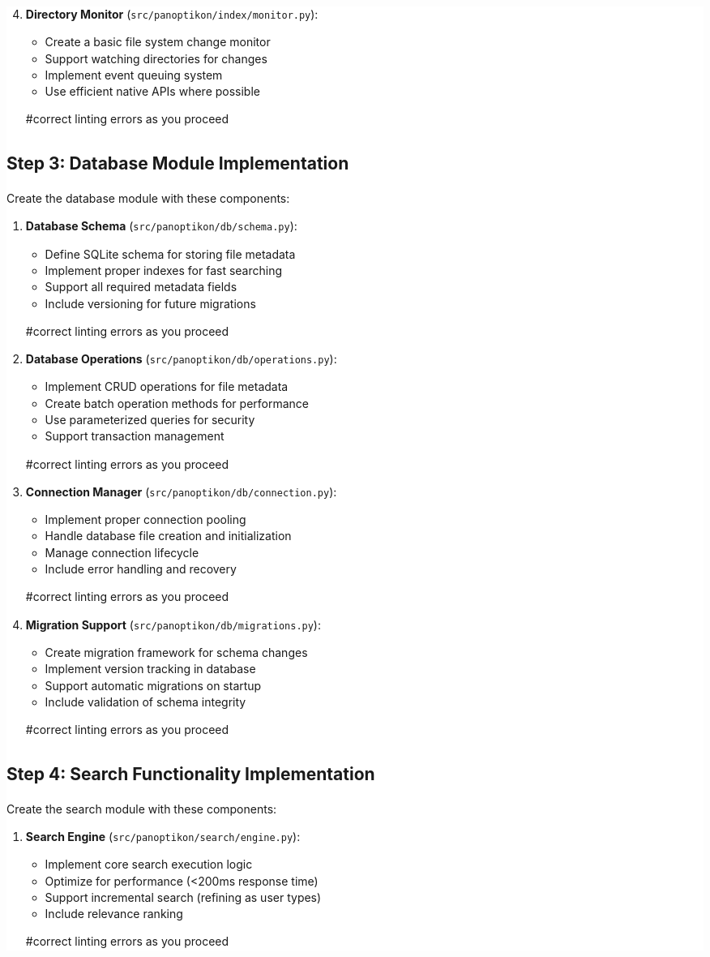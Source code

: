 4. **Directory Monitor** (`src/panoptikon/index/monitor.py`):
   - Create a basic file system change monitor
   - Support watching directories for changes
   - Implement event queuing system
   - Use efficient native APIs where possible
   
   #correct linting errors as you proceed

## Step 3: Database Module Implementation

Create the database module with these components:

1. **Database Schema** (`src/panoptikon/db/schema.py`):
   - Define SQLite schema for storing file metadata
   - Implement proper indexes for fast searching
   - Support all required metadata fields
   - Include versioning for future migrations
   
   #correct linting errors as you proceed

2. **Database Operations** (`src/panoptikon/db/operations.py`):
   - Implement CRUD operations for file metadata
   - Create batch operation methods for performance
   - Use parameterized queries for security
   - Support transaction management
   
   #correct linting errors as you proceed

3. **Connection Manager** (`src/panoptikon/db/connection.py`):
   - Implement proper connection pooling
   - Handle database file creation and initialization
   - Manage connection lifecycle
   - Include error handling and recovery
   
   #correct linting errors as you proceed

4. **Migration Support** (`src/panoptikon/db/migrations.py`):
   - Create migration framework for schema changes
   - Implement version tracking in database
   - Support automatic migrations on startup
   - Include validation of schema integrity
   
   #correct linting errors as you proceed

## Step 4: Search Functionality Implementation

Create the search module with these components:

1. **Search Engine** (`src/panoptikon/search/engine.py`):
   - Implement core search execution logic
   - Optimize for performance (<200ms response time)
   - Support incremental search (refining as user types)
   - Include relevance ranking
   
   #correct linting errors as you proceed
